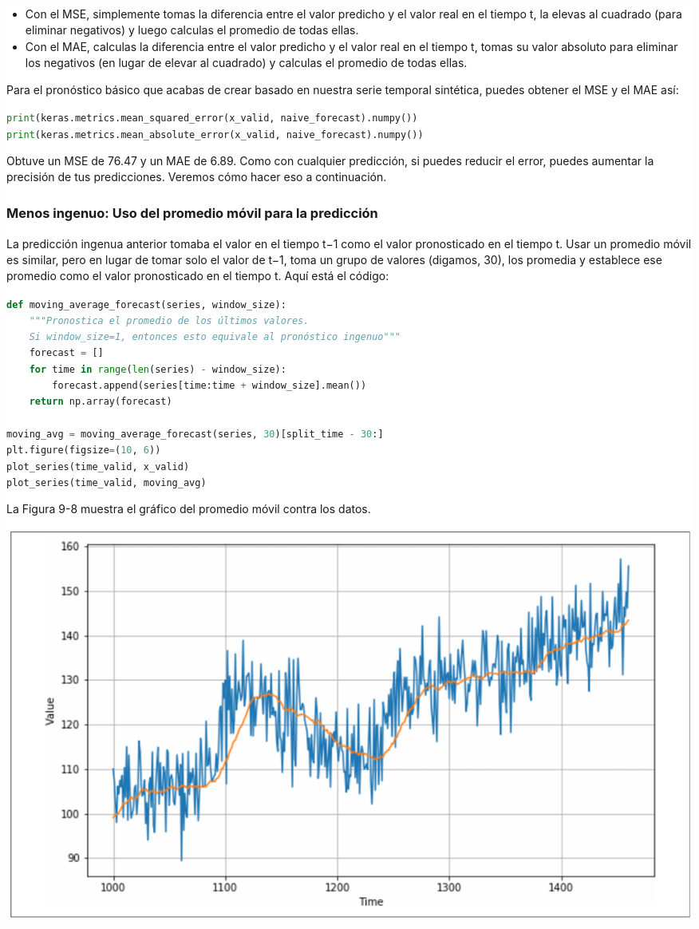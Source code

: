 - Con el MSE, simplemente tomas la diferencia entre el valor predicho y el valor real en el tiempo t, la elevas al cuadrado (para eliminar negativos) y luego calculas el promedio de todas ellas.
- Con el MAE, calculas la diferencia entre el valor predicho y el valor real en el tiempo t, tomas su valor absoluto para eliminar los negativos (en lugar de elevar al cuadrado) y calculas el promedio de todas ellas.

Para el pronóstico básico que acabas de crear basado en nuestra serie temporal sintética, puedes obtener el MSE y el MAE así:

```python
print(keras.metrics.mean_squared_error(x_valid, naive_forecast).numpy())
print(keras.metrics.mean_absolute_error(x_valid, naive_forecast).numpy())
```

Obtuve un MSE de 76.47 y un MAE de 6.89. Como con cualquier predicción, si puedes reducir el error, puedes aumentar la precisión de tus predicciones. Veremos cómo hacer eso a continuación.

### Menos ingenuo: Uso del promedio móvil para la predicción
La predicción ingenua anterior tomaba el valor en el tiempo t−1 como el valor pronosticado en el tiempo t. Usar un promedio móvil es similar, pero en lugar de tomar solo el valor de t−1, toma un grupo de valores (digamos, 30), los promedia y establece ese promedio como el valor pronosticado en el tiempo t. Aquí está el código:

```python
def moving_average_forecast(series, window_size):
    """Pronostica el promedio de los últimos valores.
    Si window_size=1, entonces esto equivale al pronóstico ingenuo"""
    forecast = []
    for time in range(len(series) - window_size):
        forecast.append(series[time:time + window_size].mean())
    return np.array(forecast)

moving_avg = moving_average_forecast(series, 30)[split_time - 30:]
plt.figure(figsize=(10, 6))
plot_series(time_valid, x_valid)
plot_series(time_valid, moving_avg)
```

La Figura 9-8 muestra el gráfico del promedio móvil contra los datos.

![Figura 9-8. Graficando el promedio móvil](./assets/markdown/IA_and_Machine_Learning_for_Coders/img/figure9.8.png)